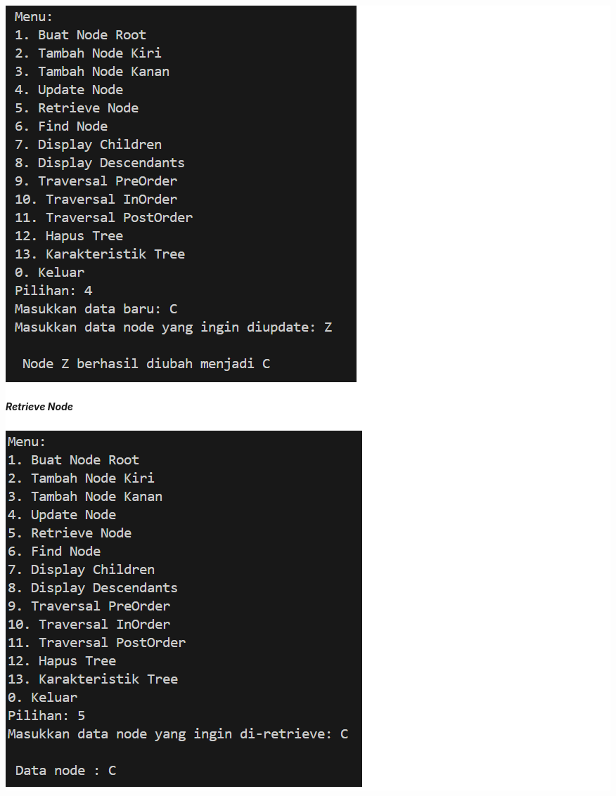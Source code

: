 
![240302_00h00m06s_screenshot](https://github.com/Danendra09/231102146_Danendra-Arden-Shaduq/blob/main/pertemuan9/laprak9/ug2l.png)


##### Retrieve Node

![240302_00h00m06s_screenshot](https://github.com/Danendra09/231102146_Danendra-Arden-Shaduq/blob/main/pertemuan9/laprak9/ug2m.png)
